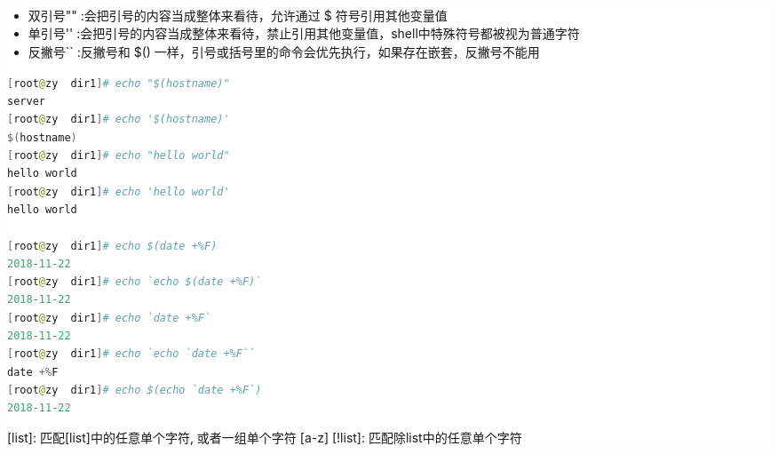 - 双引号""   :会把引号的内容当成整体来看待，允许通过 $ 符号引用其他变量值
- 单引号''     :会把引号的内容当成整体来看待，禁止引用其他变量值，shell中特殊符号都被视为普通字符
- 反撇号``  :反撇号和 $() 一样，引号或括号里的命令会优先执行，如果存在嵌套，反撇号不能用

~~~powershell
[root@zy  dir1]# echo "$(hostname)"
server
[root@zy  dir1]# echo '$(hostname)'
$(hostname)
[root@zy  dir1]# echo "hello world"
hello world
[root@zy  dir1]# echo 'hello world'
hello world

[root@zy  dir1]# echo $(date +%F)
2018-11-22
[root@zy  dir1]# echo `echo $(date +%F)`
2018-11-22
[root@zy  dir1]# echo `date +%F`
2018-11-22
[root@zy  dir1]# echo `echo `date +%F``
date +%F
[root@zy  dir1]# echo $(echo `date +%F`)
2018-11-22
~~~



[list]:	匹配[list]中的任意单个字符, 或者一组单个字符   [a-z]
[!list]: 匹配除list中的任意单个字符